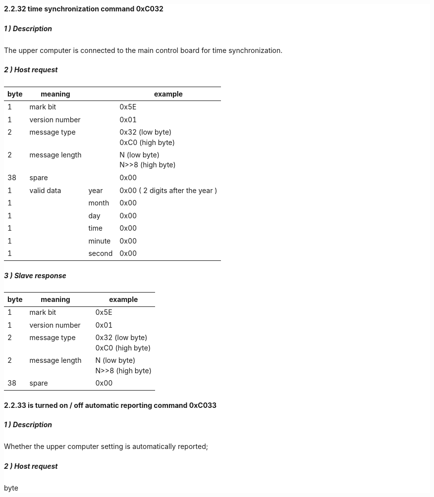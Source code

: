 #### 2.2.32 time synchronization command 0xC032

##### 1 ) Description

The upper computer is connected to the main control board for time synchronization.

##### 2 ) Host request

| byte | meaning | | example |
| --- | --- | --- | --- |
| 1 | mark bit | | 0x5E |
| 1 | version number | | 0x01 |
| 2 | message type | | 0x32 (low byte)<br />0xC0 (high byte) |
| 2 | message length | | N (low byte)<br />N>>8 (high byte) |
| 38 | spare |  | 0x00 |
| 1 | valid data | year | 0x00 ( 2 digits after the year ) |
| 1 | | month | 0x00 |
| 1 | | day | 0x00  |
| 1 | | time | 0x00 |
| 1 | | minute | 0x00 |
| 1 | | second | 0x00 |

##### 3 ) Slave response

| byte | meaning | | example |
| --- | --- | --- | --- |
| 1 | mark bit |  | 0x5E |
| 1 | version number |  | 0x01 |
| 2 | message type |  | 0x32 (low byte)<br />0xC0 (high byte) |
| 2 | message length |  | N (low byte)<br />N>>8 (high byte) |
| 38 | spare | | 0x00 |

#### 2.2.33 is turned on / off automatic reporting command 0xC033

##### 1 ) Description

Whether the upper computer setting is automatically reported;

##### 2 ) Host request

byte

